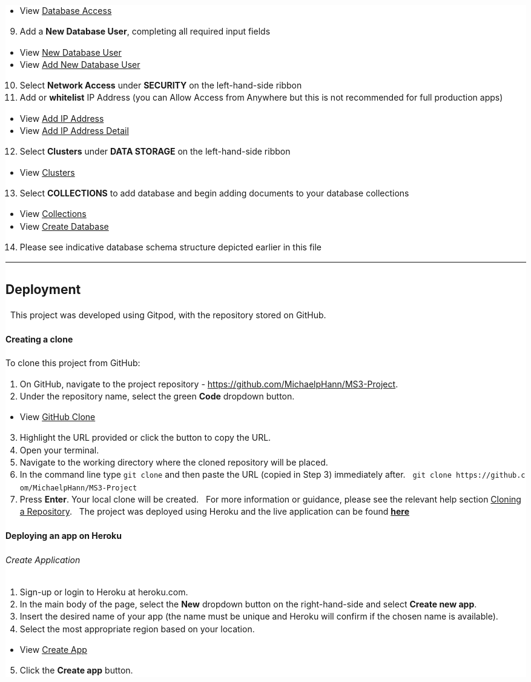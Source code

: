 * View [Database Access](https://github.com/MichaelpHann/MS3-Project/blob/master/static/README-imgs/7%20MDB-DB-Access.png)
9. Add a **New Database User**, completing all required input fields
* View [New Database User](https://github.com/MichaelpHann/MS3-Project/blob/master/static/README-imgs/8%20MDB-New-DB-User.png)
* View [Add New Database User](https://github.com/MichaelpHann/MS3-Project/blob/master/static/README-imgs/9%20MDB-New-DB-User.png)
10. Select **Network Access** under **SECURITY** on the left-hand-side ribbon
11. Add or **whitelist** IP Address (you can Allow Access from Anywhere but this is not recommended for full production apps)
* View [Add IP Address](https://github.com/MichaelpHann/MS3-Project/blob/master/static/README-imgs/10%20MDB-IP-Address.png)
* View [Add IP Address Detail](https://github.com/MichaelpHann/MS3-Project/blob/master/static/README-imgs/11%20MDB-IP-Address.png)
12. Select **Clusters** under **DATA STORAGE** on the left-hand-side ribbon
* View [Clusters](https://github.com/MichaelpHann/MS3-Project/blob/master/static/README-imgs/12%20MDB-Clusters.png)
13. Select **COLLECTIONS** to add database and begin adding documents to your database collections
* View [Collections](https://github.com/MichaelpHann/MS3-Project/blob/master/static/README-imgs/14%20MDB-Cluster-Collections.png)
* View [Create Database](https://github.com/MichaelpHann/MS3-Project/blob/master/static/README-imgs/13%20MDB-Create-DB.png)
14. Please see indicative database schema structure depicted earlier in this file

_____

## Deployment
 
This project was developed using Gitpod, with the repository stored on GitHub.

#### Creating a clone 
To clone this project from GitHub:
1. On GitHub, navigate to the project repository - https://github.com/MichaelpHann/MS3-Project.
2. Under the repository name, select the green **Code** dropdown button.
* View [GitHub Clone](https://github.com/MichaelpHann/MS3-Project/blob/master/static/README-imgs/1%20GH-Clone.png)
3. Highlight the URL provided or click the button to copy the URL.
4. Open your terminal.
5. Navigate to the working directory where the cloned repository will be placed.
6. In the command line type `git clone` and then paste the URL (copied in Step 3) immediately after.
  `git clone https://github.com/MichaelpHann/MS3-Project`
7. Press **Enter**. Your local clone will be created.
 
For more information or guidance, please see the relevant help section [Cloning a Repository](https://help.github.com/en/github/creating-cloning-and-archiving-repositories/cloning-a-repository).
 
The project was deployed using Heroku and the live application can be found [**here**](https://ms3-project-mph.herokuapp.com/)
 
#### Deploying an app on Heroku

###### Create Application
1. Sign-up or login to Heroku at heroku.com.
2. In the main body of the page, select the **New** dropdown button on the right-hand-side and select **Create new app**.
3. Insert the desired name of your app (the name must be unique and Heroku will confirm if the chosen name is available).
4. Select the most appropriate region based on your location.
* View [Create App](https://github.com/MichaelpHann/MS3-Project/blob/master/static/README-imgs/1%20H-Create-App.png)
5. Click the **Create app** button.
